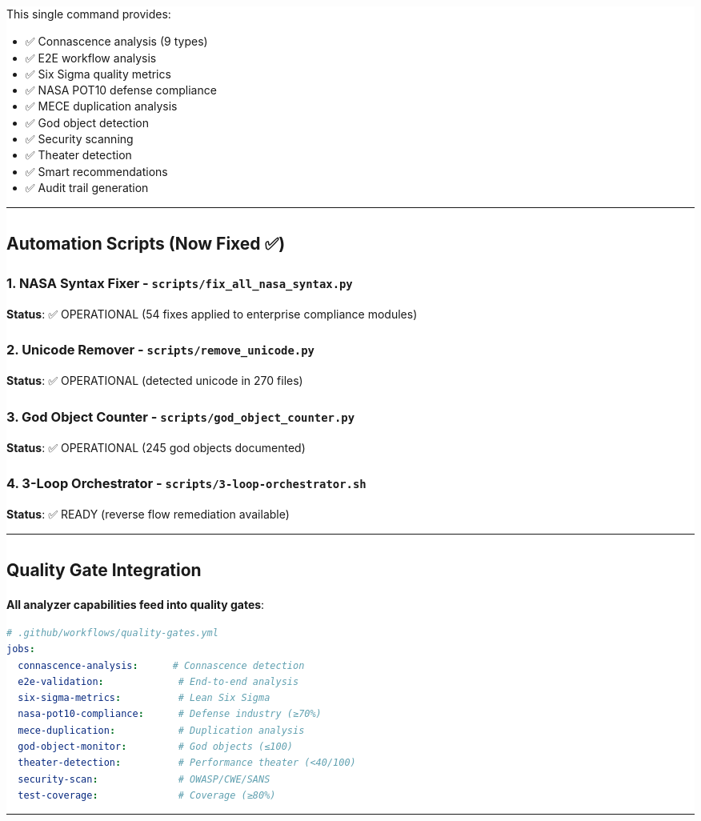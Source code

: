 This single command provides:
- ✅ Connascence analysis (9 types)
- ✅ E2E workflow analysis
- ✅ Six Sigma quality metrics
- ✅ NASA POT10 defense compliance
- ✅ MECE duplication analysis
- ✅ God object detection
- ✅ Security scanning
- ✅ Theater detection
- ✅ Smart recommendations
- ✅ Audit trail generation

---

## Automation Scripts (Now Fixed ✅)

### 1. **NASA Syntax Fixer** - `scripts/fix_all_nasa_syntax.py`
**Status**: ✅ OPERATIONAL (54 fixes applied to enterprise compliance modules)

### 2. **Unicode Remover** - `scripts/remove_unicode.py`
**Status**: ✅ OPERATIONAL (detected unicode in 270 files)

### 3. **God Object Counter** - `scripts/god_object_counter.py`
**Status**: ✅ OPERATIONAL (245 god objects documented)

### 4. **3-Loop Orchestrator** - `scripts/3-loop-orchestrator.sh`
**Status**: ✅ READY (reverse flow remediation available)

---

## Quality Gate Integration

**All analyzer capabilities feed into quality gates**:

```yaml
# .github/workflows/quality-gates.yml
jobs:
  connascence-analysis:      # Connascence detection
  e2e-validation:             # End-to-end analysis
  six-sigma-metrics:          # Lean Six Sigma
  nasa-pot10-compliance:      # Defense industry (≥70%)
  mece-duplication:           # Duplication analysis
  god-object-monitor:         # God objects (≤100)
  theater-detection:          # Performance theater (<40/100)
  security-scan:              # OWASP/CWE/SANS
  test-coverage:              # Coverage (≥80%)
```

---